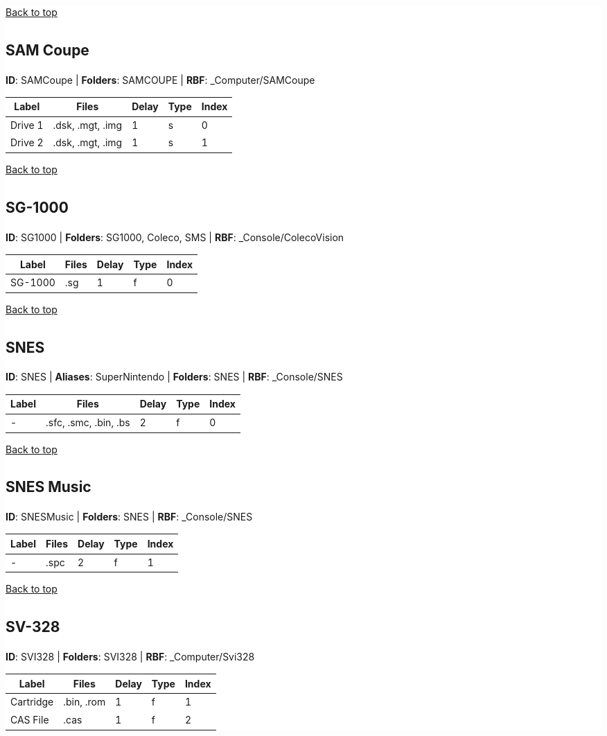 [Back to top](#systems)

## SAM Coupe

**ID**: SAMCoupe  | **Folders**: SAMCOUPE | **RBF**: _Computer/SAMCoupe


| Label | Files | Delay | Type | Index |
| --- | --- | --- | --- | --- |
| Drive 1 | .dsk, .mgt, .img | 1 | s | 0 |
| Drive 2 | .dsk, .mgt, .img | 1 | s | 1 |

[Back to top](#systems)

## SG-1000

**ID**: SG1000  | **Folders**: SG1000, Coleco, SMS | **RBF**: _Console/ColecoVision


| Label | Files | Delay | Type | Index |
| --- | --- | --- | --- | --- |
| SG-1000 | .sg | 1 | f | 0 |

[Back to top](#systems)

## SNES

**ID**: SNES  | **Aliases**: SuperNintendo  | **Folders**: SNES | **RBF**: _Console/SNES


| Label | Files | Delay | Type | Index |
| --- | --- | --- | --- | --- |
| - | .sfc, .smc, .bin, .bs | 2 | f | 0 |

[Back to top](#systems)

## SNES Music

**ID**: SNESMusic  | **Folders**: SNES | **RBF**: _Console/SNES


| Label | Files | Delay | Type | Index |
| --- | --- | --- | --- | --- |
| - | .spc | 2 | f | 1 |

[Back to top](#systems)

## SV-328

**ID**: SVI328  | **Folders**: SVI328 | **RBF**: _Computer/Svi328


| Label | Files | Delay | Type | Index |
| --- | --- | --- | --- | --- |
| Cartridge | .bin, .rom | 1 | f | 1 |
| CAS File | .cas | 1 | f | 2 |
